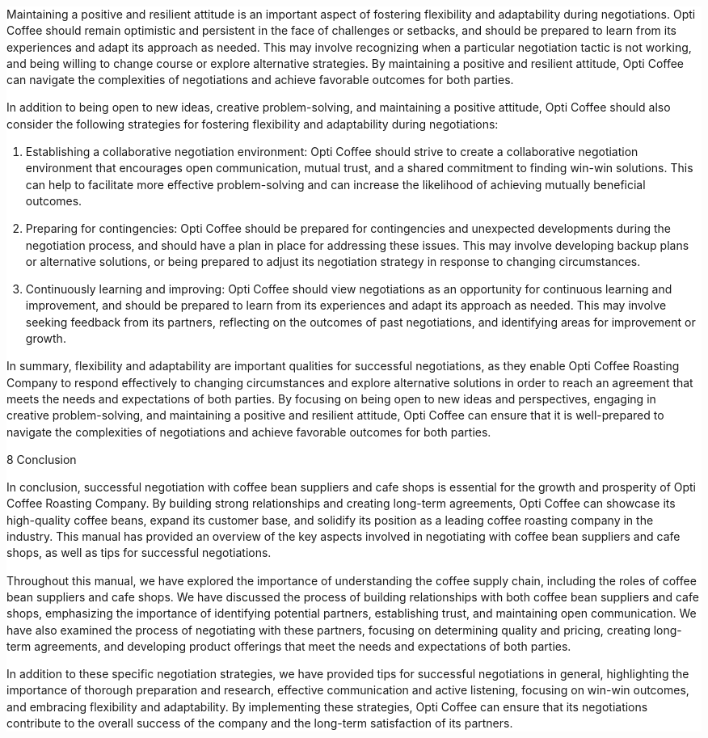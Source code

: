 Maintaining a positive and resilient attitude is an important aspect of fostering flexibility and adaptability during negotiations. Opti Coffee should remain optimistic and persistent in the face of challenges or setbacks, and should be prepared to learn from its experiences and adapt its approach as needed. This may involve recognizing when a particular negotiation tactic is not working, and being willing to change course or explore alternative strategies. By maintaining a positive and resilient attitude, Opti Coffee can navigate the complexities of negotiations and achieve favorable outcomes for both parties.

In addition to being open to new ideas, creative problem-solving, and maintaining a positive attitude, Opti Coffee should also consider the following strategies for fostering flexibility and adaptability during negotiations:

1. Establishing a collaborative negotiation environment: Opti Coffee should strive to create a collaborative negotiation environment that encourages open communication, mutual trust, and a shared commitment to finding win-win solutions. This can help to facilitate more effective problem-solving and can increase the likelihood of achieving mutually beneficial outcomes.

2. Preparing for contingencies: Opti Coffee should be prepared for contingencies and unexpected developments during the negotiation process, and should have a plan in place for addressing these issues. This may involve developing backup plans or alternative solutions, or being prepared to adjust its negotiation strategy in response to changing circumstances.

3. Continuously learning and improving: Opti Coffee should view negotiations as an opportunity for continuous learning and improvement, and should be prepared to learn from its experiences and adapt its approach as needed. This may involve seeking feedback from its partners, reflecting on the outcomes of past negotiations, and identifying areas for improvement or growth.

In summary, flexibility and adaptability are important qualities for successful negotiations, as they enable Opti Coffee Roasting Company to respond effectively to changing circumstances and explore alternative solutions in order to reach an agreement that meets the needs and expectations of both parties. By focusing on being open to new ideas and perspectives, engaging in creative problem-solving, and maintaining a positive and resilient attitude, Opti Coffee can ensure that it is well-prepared to navigate the complexities of negotiations and achieve favorable outcomes for both parties.


8 Conclusion

In conclusion, successful negotiation with coffee bean suppliers and cafe shops is essential for the growth and prosperity of Opti Coffee Roasting Company. By building strong relationships and creating long-term agreements, Opti Coffee can showcase its high-quality coffee beans, expand its customer base, and solidify its position as a leading coffee roasting company in the industry. This manual has provided an overview of the key aspects involved in negotiating with coffee bean suppliers and cafe shops, as well as tips for successful negotiations.

Throughout this manual, we have explored the importance of understanding the coffee supply chain, including the roles of coffee bean suppliers and cafe shops. We have discussed the process of building relationships with both coffee bean suppliers and cafe shops, emphasizing the importance of identifying potential partners, establishing trust, and maintaining open communication. We have also examined the process of negotiating with these partners, focusing on determining quality and pricing, creating long-term agreements, and developing product offerings that meet the needs and expectations of both parties.

In addition to these specific negotiation strategies, we have provided tips for successful negotiations in general, highlighting the importance of thorough preparation and research, effective communication and active listening, focusing on win-win outcomes, and embracing flexibility and adaptability. By implementing these strategies, Opti Coffee can ensure that its negotiations contribute to the overall success of the company and the long-term satisfaction of its partners.
